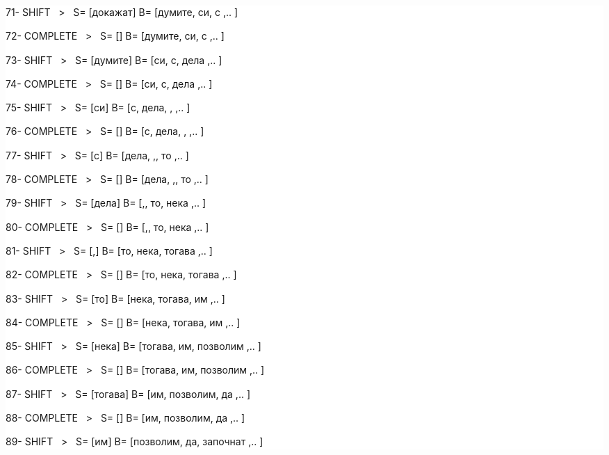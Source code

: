 
71- SHIFT&nbsp;&nbsp;&nbsp;>&nbsp;&nbsp;&nbsp;S= [докажат]   B= [думите, си, с ,.. ]



72- COMPLETE&nbsp;&nbsp;&nbsp;>&nbsp;&nbsp;&nbsp;S= []   B= [думите, си, с ,.. ]



73- SHIFT&nbsp;&nbsp;&nbsp;>&nbsp;&nbsp;&nbsp;S= [думите]   B= [си, с, дела ,.. ]



74- COMPLETE&nbsp;&nbsp;&nbsp;>&nbsp;&nbsp;&nbsp;S= []   B= [си, с, дела ,.. ]



75- SHIFT&nbsp;&nbsp;&nbsp;>&nbsp;&nbsp;&nbsp;S= [си]   B= [с, дела, , ,.. ]



76- COMPLETE&nbsp;&nbsp;&nbsp;>&nbsp;&nbsp;&nbsp;S= []   B= [с, дела, , ,.. ]



77- SHIFT&nbsp;&nbsp;&nbsp;>&nbsp;&nbsp;&nbsp;S= [с]   B= [дела, ,, то ,.. ]



78- COMPLETE&nbsp;&nbsp;&nbsp;>&nbsp;&nbsp;&nbsp;S= []   B= [дела, ,, то ,.. ]



79- SHIFT&nbsp;&nbsp;&nbsp;>&nbsp;&nbsp;&nbsp;S= [дела]   B= [,, то, нека ,.. ]



80- COMPLETE&nbsp;&nbsp;&nbsp;>&nbsp;&nbsp;&nbsp;S= []   B= [,, то, нека ,.. ]



81- SHIFT&nbsp;&nbsp;&nbsp;>&nbsp;&nbsp;&nbsp;S= [,]   B= [то, нека, тогава ,.. ]



82- COMPLETE&nbsp;&nbsp;&nbsp;>&nbsp;&nbsp;&nbsp;S= []   B= [то, нека, тогава ,.. ]



83- SHIFT&nbsp;&nbsp;&nbsp;>&nbsp;&nbsp;&nbsp;S= [то]   B= [нека, тогава, им ,.. ]



84- COMPLETE&nbsp;&nbsp;&nbsp;>&nbsp;&nbsp;&nbsp;S= []   B= [нека, тогава, им ,.. ]



85- SHIFT&nbsp;&nbsp;&nbsp;>&nbsp;&nbsp;&nbsp;S= [нека]   B= [тогава, им, позволим ,.. ]



86- COMPLETE&nbsp;&nbsp;&nbsp;>&nbsp;&nbsp;&nbsp;S= []   B= [тогава, им, позволим ,.. ]



87- SHIFT&nbsp;&nbsp;&nbsp;>&nbsp;&nbsp;&nbsp;S= [тогава]   B= [им, позволим, да ,.. ]



88- COMPLETE&nbsp;&nbsp;&nbsp;>&nbsp;&nbsp;&nbsp;S= []   B= [им, позволим, да ,.. ]



89- SHIFT&nbsp;&nbsp;&nbsp;>&nbsp;&nbsp;&nbsp;S= [им]   B= [позволим, да, започнат ,.. ]



